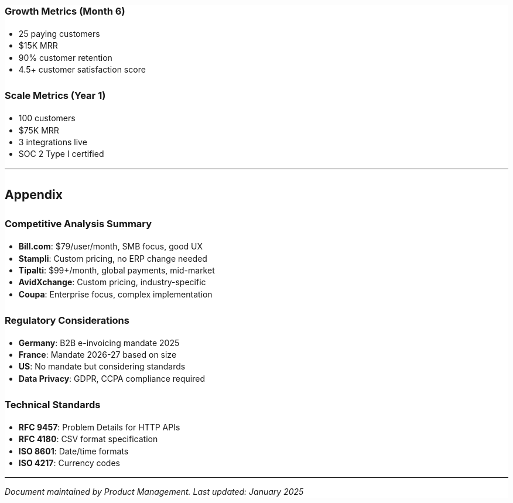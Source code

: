 ### Growth Metrics (Month 6)
- 25 paying customers
- $15K MRR
- 90% customer retention
- 4.5+ customer satisfaction score

### Scale Metrics (Year 1)
- 100 customers
- $75K MRR
- 3 integrations live
- SOC 2 Type I certified

---

## Appendix

### Competitive Analysis Summary
- **Bill.com**: $79/user/month, SMB focus, good UX
- **Stampli**: Custom pricing, no ERP change needed
- **Tipalti**: $99+/month, global payments, mid-market
- **AvidXchange**: Custom pricing, industry-specific
- **Coupa**: Enterprise focus, complex implementation

### Regulatory Considerations
- **Germany**: B2B e-invoicing mandate 2025
- **France**: Mandate 2026-27 based on size
- **US**: No mandate but considering standards
- **Data Privacy**: GDPR, CCPA compliance required

### Technical Standards
- **RFC 9457**: Problem Details for HTTP APIs
- **RFC 4180**: CSV format specification
- **ISO 8601**: Date/time formats
- **ISO 4217**: Currency codes

---

*Document maintained by Product Management. Last updated: January 2025*
